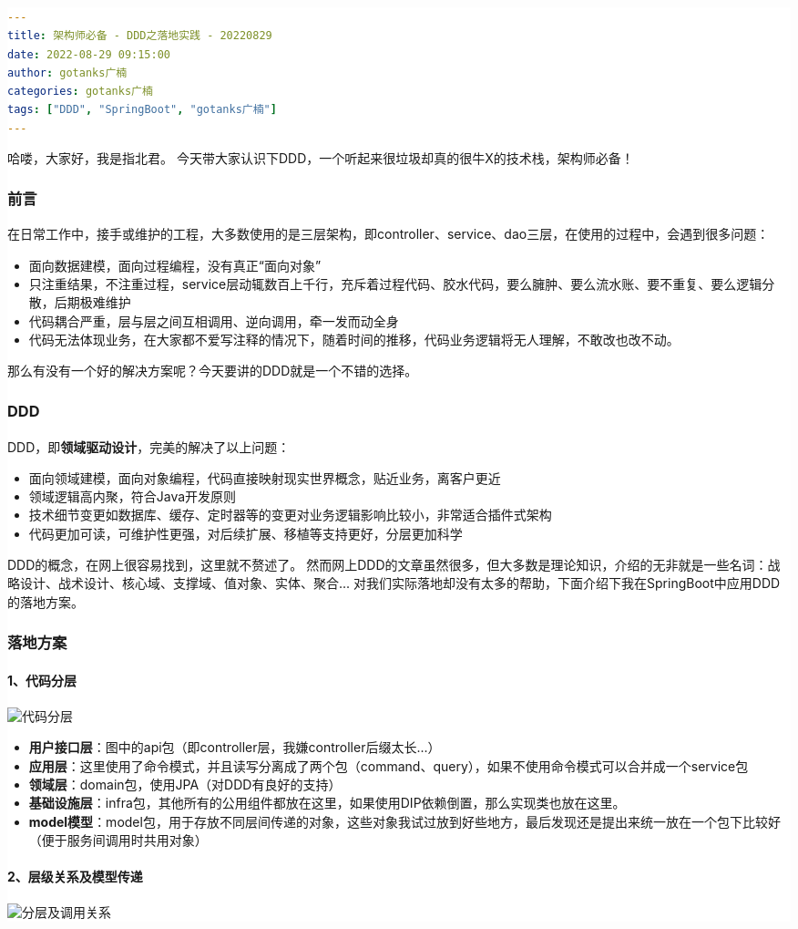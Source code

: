 ```yaml
---
title: 架构师必备 - DDD之落地实践 - 20220829
date: 2022-08-29 09:15:00
author: gotanks广楠
categories: gotanks广楠
tags: ["DDD", "SpringBoot", "gotanks广楠"]
---
```


哈喽，大家好，我是指北君。
今天带大家认识下DDD，一个听起来很垃圾却真的很牛X的技术栈，架构师必备！



### 前言
在日常工作中，接手或维护的工程，大多数使用的是三层架构，即controller、service、dao三层，在使用的过程中，会遇到很多问题：
 - 面向数据建模，面向过程编程，没有真正“面向对象”
 - 只注重结果，不注重过程，service层动辄数百上千行，充斥着过程代码、胶水代码，要么臃肿、要么流水账、要不重复、要么逻辑分散，后期极难维护
 - 代码耦合严重，层与层之间互相调用、逆向调用，牵一发而动全身
 - 代码无法体现业务，在大家都不爱写注释的情况下，随着时间的推移，代码业务逻辑将无人理解，不敢改也改不动。
 
那么有没有一个好的解决方案呢？今天要讲的DDD就是一个不错的选择。


### DDD
DDD，即**领域驱动设计**，完美的解决了以上问题：
 - 面向领域建模，面向对象编程，代码直接映射现实世界概念，贴近业务，离客户更近
 - 领域逻辑高内聚，符合Java开发原则
 - 技术细节变更如数据库、缓存、定时器等的变更对业务逻辑影响比较小，非常适合插件式架构
 - 代码更加可读，可维护性更强，对后续扩展、移植等支持更好，分层更加科学


DDD的概念，在网上很容易找到，这里就不赘述了。
然而网上DDD的文章虽然很多，但大多数是理论知识，介绍的无非就是一些名词：战略设计、战术设计、核心域、支撑域、值对象、实体、聚合...  对我们实际落地却没有太多的帮助，下面介绍下我在SpringBoot中应用DDD的落地方案。


### 落地方案
#### 1、代码分层
![代码分层](http://www.javanorth.cn/assets/images/2022/gotanks/ddd/1.png)


 - **用户接口层**：图中的api包（即controller层，我嫌controller后缀太长...）
 - **应用层**：这里使用了命令模式，并且读写分离成了两个包（command、query），如果不使用命令模式可以合并成一个service包
 - **领域层**：domain包，使用JPA（对DDD有良好的支持）
 - **基础设施层**：infra包，其他所有的公用组件都放在这里，如果使用DIP依赖倒置，那么实现类也放在这里。
 - **model模型**：model包，用于存放不同层间传递的对象，这些对象我试过放到好些地方，最后发现还是提出来统一放在一个包下比较好（便于服务间调用时共用对象）


#### 2、层级关系及模型传递


![分层及调用关系](http://www.javanorth.cn/assets/images/2022/gotanks/ddd/2.png)
